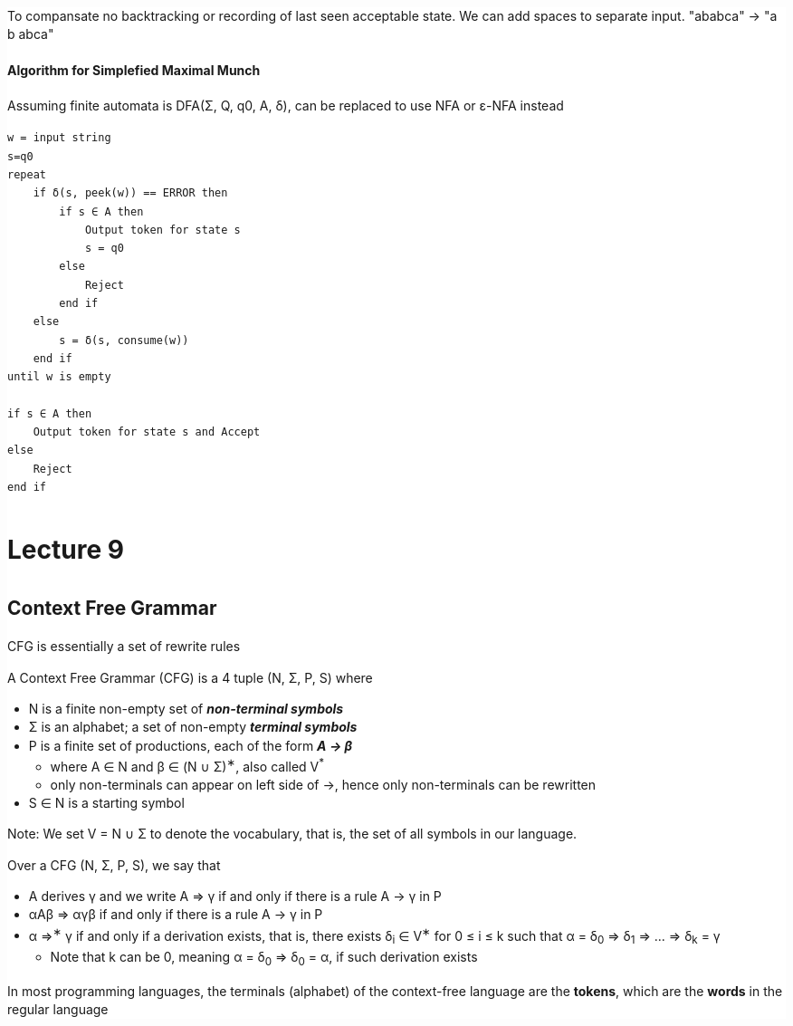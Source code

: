 To compansate no backtracking or recording of last seen acceptable state. We can add spaces to separate input. "ababca" -> "a b abca"

#### Algorithm for Simplefied Maximal Munch
Assuming finite automata is DFA(Σ, Q, q0, A, δ), can be replaced to use NFA or ε-NFA instead

```
w = input string
s=q0
repeat
    if δ(s, peek(w)) == ERROR then
        if s ∈ A then
            Output token for state s
            s = q0
        else
            Reject
        end if
    else
        s = δ(s, consume(w))
    end if
until w is empty

if s ∈ A then
    Output token for state s and Accept
else
    Reject
end if
```

# Lecture 9
## Context Free Grammar
CFG is essentially a set of rewrite rules

A Context Free Grammar (CFG) is a 4 tuple (N, Σ, P, S) where
- N is a finite non-empty set of ***non-terminal symbols***
- Σ is an alphabet; a set of non-empty ***terminal symbols***
- P is a finite set of productions, each of the form ***A → β***
    - where A ∈ N and β ∈ (N ∪ Σ)<sup>∗</sup>, also called V<sup>*</sup>
    - only non-terminals can appear on left side of →, hence only non-terminals can be rewritten
- S ∈ N is a starting symbol

Note: We set V = N ∪ Σ to denote the vocabulary, that is, the set of all symbols in our language.

Over a CFG (N, Σ, P, S), we say that
- A derives γ and we write A ⇒ γ if and only if there is a rule A → γ in P
- αAβ ⇒ αγβ if and only if there is a rule A → γ in P
- α ⇒<sup>∗</sup> γ if and only if a derivation exists, that is, there exists δ<sub>i</sub> ∈ V<sup>∗</sup> for 0 ≤ i ≤ k such that α = δ<sub>0</sub> ⇒ δ<sub>1</sub> ⇒ ... ⇒ δ<sub>k</sub> = γ
    - Note that k can be 0, meaning α = δ<sub>0</sub> ⇒ δ<sub>0</sub> = α, if such derivation exists

In most programming languages, the terminals (alphabet) of the context-free language are the **tokens**, which are the **words** in the regular language
